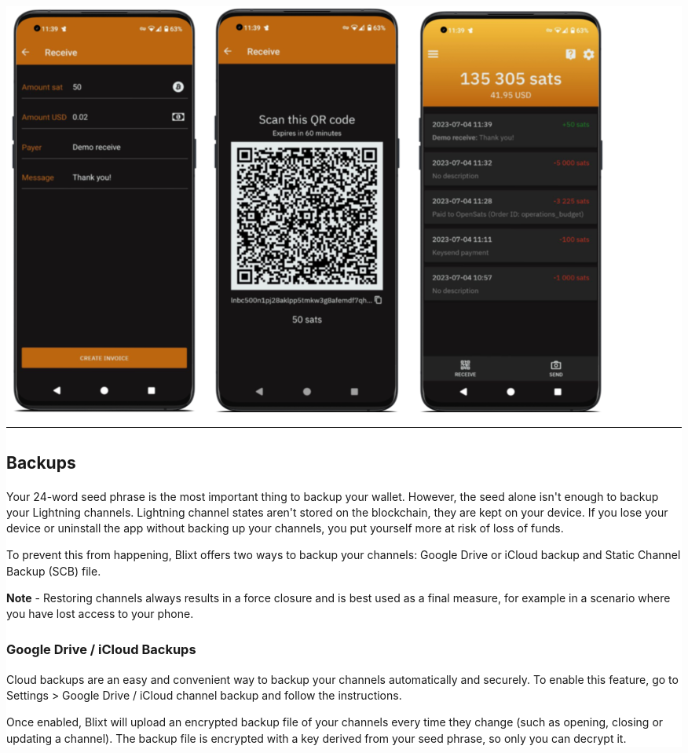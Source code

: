   <img src="/assets/img/blixt10.png" class="responsive" style="max-width: 100%; height: auto;" />
</p>

***

## Backups

Your 24-word seed phrase is the most important thing to backup your wallet. However, the seed alone isn't enough to backup your Lightning channels. Lightning channel states aren't stored on the blockchain, they are kept on your device. If you lose your device or uninstall the app without backing up your channels, you put yourself more at risk of loss of funds.

To prevent this from happening, Blixt offers two ways to backup your channels: Google Drive or iCloud backup and Static Channel Backup (SCB) file. 

**Note** - Restoring channels always results in a force closure and is best used as a final measure, for example in a scenario where you have lost access to your phone.

### Google Drive / iCloud Backups

Cloud backups are an easy and convenient way to backup your channels automatically and securely. To enable this feature, go to Settings > Google Drive / iCloud channel backup and follow the instructions.

Once enabled, Blixt will upload an encrypted backup file of your channels every time they change (such as opening, closing or updating a channel). The backup file is encrypted with a key derived from your seed phrase, so only you can decrypt it.
